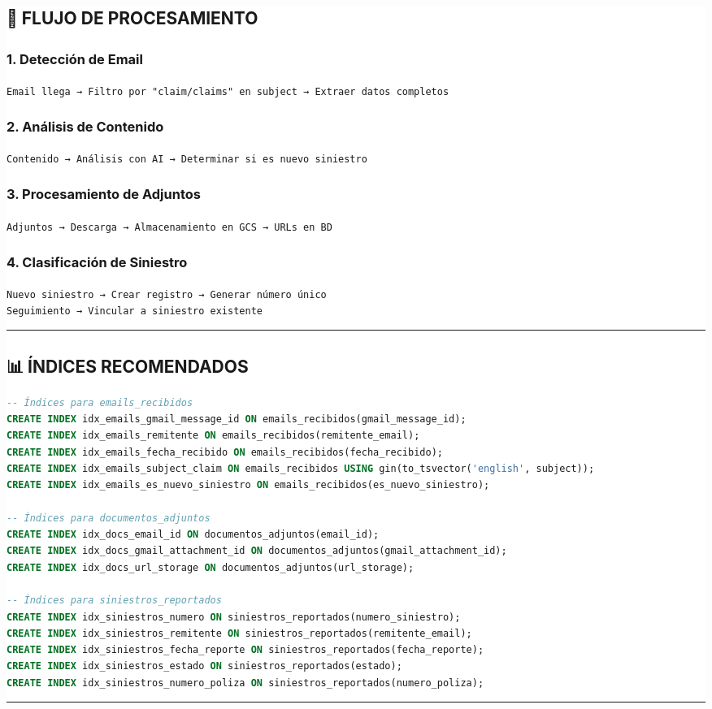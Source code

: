 
## 🔄 **FLUJO DE PROCESAMIENTO**

### 1. **Detección de Email**
```
Email llega → Filtro por "claim/claims" en subject → Extraer datos completos
```

### 2. **Análisis de Contenido**
```
Contenido → Análisis con AI → Determinar si es nuevo siniestro
```

### 3. **Procesamiento de Adjuntos**
```
Adjuntos → Descarga → Almacenamiento en GCS → URLs en BD
```

### 4. **Clasificación de Siniestro**
```
Nuevo siniestro → Crear registro → Generar número único
Seguimiento → Vincular a siniestro existente
```

---

## 📊 **ÍNDICES RECOMENDADOS**

```sql
-- Índices para emails_recibidos
CREATE INDEX idx_emails_gmail_message_id ON emails_recibidos(gmail_message_id);
CREATE INDEX idx_emails_remitente ON emails_recibidos(remitente_email);
CREATE INDEX idx_emails_fecha_recibido ON emails_recibidos(fecha_recibido);
CREATE INDEX idx_emails_subject_claim ON emails_recibidos USING gin(to_tsvector('english', subject));
CREATE INDEX idx_emails_es_nuevo_siniestro ON emails_recibidos(es_nuevo_siniestro);

-- Índices para documentos_adjuntos
CREATE INDEX idx_docs_email_id ON documentos_adjuntos(email_id);
CREATE INDEX idx_docs_gmail_attachment_id ON documentos_adjuntos(gmail_attachment_id);
CREATE INDEX idx_docs_url_storage ON documentos_adjuntos(url_storage);

-- Índices para siniestros_reportados
CREATE INDEX idx_siniestros_numero ON siniestros_reportados(numero_siniestro);
CREATE INDEX idx_siniestros_remitente ON siniestros_reportados(remitente_email);
CREATE INDEX idx_siniestros_fecha_reporte ON siniestros_reportados(fecha_reporte);
CREATE INDEX idx_siniestros_estado ON siniestros_reportados(estado);
CREATE INDEX idx_siniestros_numero_poliza ON siniestros_reportados(numero_poliza);
```

---
